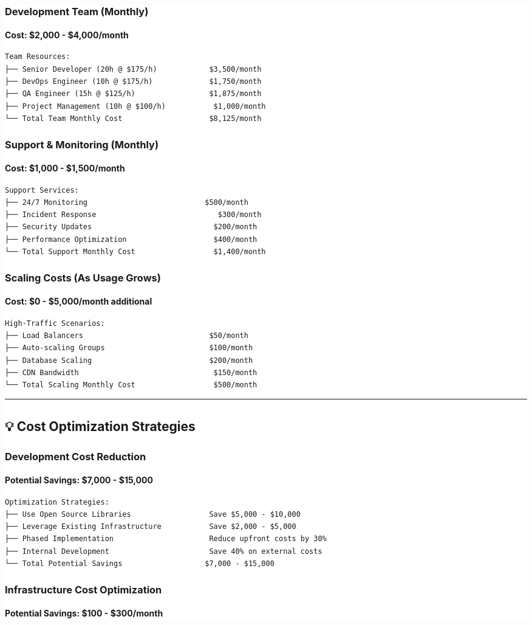 ### **Development Team (Monthly)**
**Cost: $2,000 - $4,000/month**

```
Team Resources:
├── Senior Developer (20h @ $175/h)            $3,500/month
├── DevOps Engineer (10h @ $175/h)             $1,750/month
├── QA Engineer (15h @ $125/h)                 $1,875/month
├── Project Management (10h @ $100/h)           $1,000/month
└── Total Team Monthly Cost                    $8,125/month
```

### **Support & Monitoring (Monthly)**
**Cost: $1,000 - $1,500/month**

```
Support Services:
├── 24/7 Monitoring                           $500/month
├── Incident Response                            $300/month
├── Security Updates                            $200/month
├── Performance Optimization                    $400/month
└── Total Support Monthly Cost                  $1,400/month
```

### **Scaling Costs (As Usage Grows)**
**Cost: $0 - $5,000/month additional**

```
High-Traffic Scenarios:
├── Load Balancers                             $50/month
├── Auto-scaling Groups                        $100/month
├── Database Scaling                           $200/month
├── CDN Bandwidth                               $150/month
└── Total Scaling Monthly Cost                  $500/month
```

---

## 💡 **Cost Optimization Strategies**

### **Development Cost Reduction**
**Potential Savings: $7,000 - $15,000**

```
Optimization Strategies:
├── Use Open Source Libraries                  Save $5,000 - $10,000
├── Leverage Existing Infrastructure           Save $2,000 - $5,000
├── Phased Implementation                      Reduce upfront costs by 30%
├── Internal Development                       Save 40% on external costs
└── Total Potential Savings                   $7,000 - $15,000
```

### **Infrastructure Cost Optimization**
**Potential Savings: $100 - $300/month**
